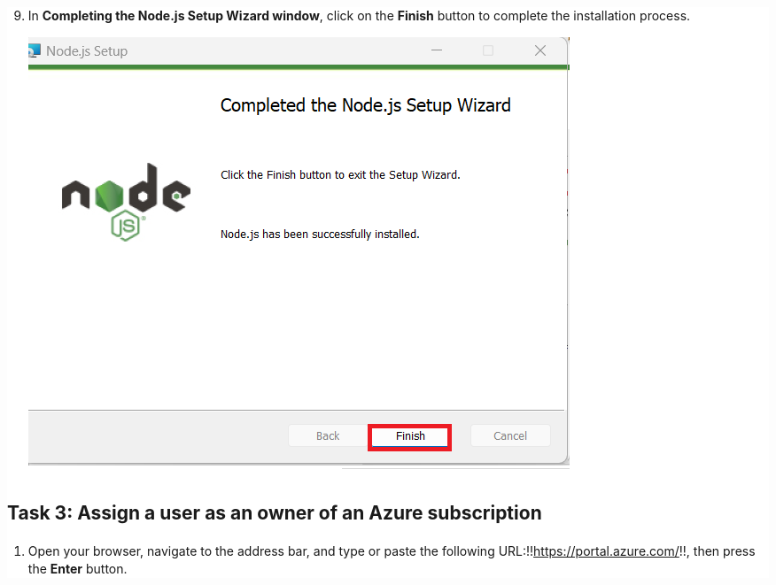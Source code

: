 9.  In **Completing the Node.js Setup Wizard window**, click on the
    **Finish** button to complete the installation process.

       ![](./media/image14.png)

## Task 3: Assign a user as an owner of an Azure subscription

1.  Open your browser, navigate to the address bar, and type or paste
    the following URL:!!https://portal.azure.com/!!, then press
    the **Enter** button.
